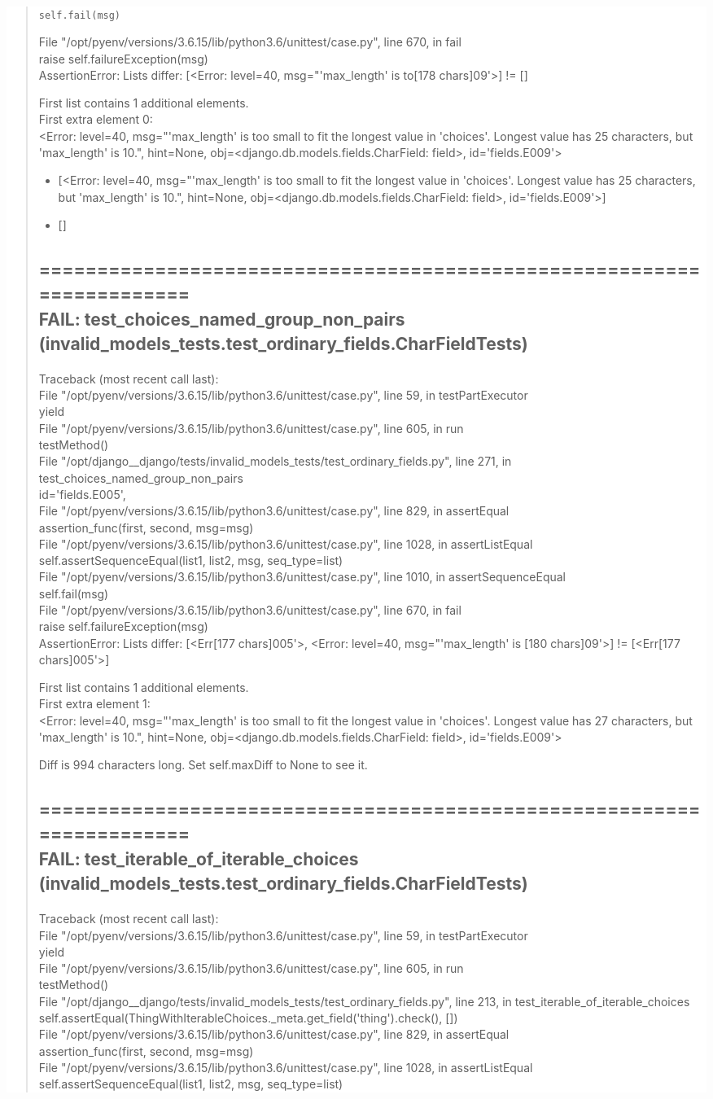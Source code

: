 >     self.fail(msg)  
>   File "/opt/pyenv/versions/3.6.15/lib/python3.6/unittest/case.py", line 670, in fail  
>     raise self.failureException(msg)  
> AssertionError: Lists differ: [<Error: level=40, msg="'max_length' is to[178 chars]09'>] != []  
>   
> First list contains 1 additional elements.  
> First extra element 0:  
> <Error: level=40, msg="'max_length' is too small to fit the longest value in 'choices'. Longest value has 25 characters, but 'max_length' is 10.", hint=None, obj=<django.db.models.fields.CharField: field>, id='fields.E009'>  
>   
> - [<Error: level=40, msg="'max_length' is too small to fit the longest value in 'choices'. Longest value has 25 characters, but 'max_length' is 10.", hint=None, obj=<django.db.models.fields.CharField: field>, id='fields.E009'>]  
> + []  
>   
> ======================================================================  
> FAIL: test_choices_named_group_non_pairs (invalid_models_tests.test_ordinary_fields.CharFieldTests)  
> ----------------------------------------------------------------------  
> Traceback (most recent call last):  
>   File "/opt/pyenv/versions/3.6.15/lib/python3.6/unittest/case.py", line 59, in testPartExecutor  
>     yield  
>   File "/opt/pyenv/versions/3.6.15/lib/python3.6/unittest/case.py", line 605, in run  
>     testMethod()  
>   File "/opt/django__django/tests/invalid_models_tests/test_ordinary_fields.py", line 271, in test_choices_named_group_non_pairs  
>     id='fields.E005',  
>   File "/opt/pyenv/versions/3.6.15/lib/python3.6/unittest/case.py", line 829, in assertEqual  
>     assertion_func(first, second, msg=msg)  
>   File "/opt/pyenv/versions/3.6.15/lib/python3.6/unittest/case.py", line 1028, in assertListEqual  
>     self.assertSequenceEqual(list1, list2, msg, seq_type=list)  
>   File "/opt/pyenv/versions/3.6.15/lib/python3.6/unittest/case.py", line 1010, in assertSequenceEqual  
>     self.fail(msg)  
>   File "/opt/pyenv/versions/3.6.15/lib/python3.6/unittest/case.py", line 670, in fail  
>     raise self.failureException(msg)  
> AssertionError: Lists differ: [<Err[177 chars]005'>, <Error: level=40, msg="'max_length' is [180 chars]09'>] != [<Err[177 chars]005'>]  
>   
> First list contains 1 additional elements.  
> First extra element 1:  
> <Error: level=40, msg="'max_length' is too small to fit the longest value in 'choices'. Longest value has 27 characters, but 'max_length' is 10.", hint=None, obj=<django.db.models.fields.CharField: field>, id='fields.E009'>  
>   
> Diff is 994 characters long. Set self.maxDiff to None to see it.  
>   
> ======================================================================  
> FAIL: test_iterable_of_iterable_choices (invalid_models_tests.test_ordinary_fields.CharFieldTests)  
> ----------------------------------------------------------------------  
> Traceback (most recent call last):  
>   File "/opt/pyenv/versions/3.6.15/lib/python3.6/unittest/case.py", line 59, in testPartExecutor  
>     yield  
>   File "/opt/pyenv/versions/3.6.15/lib/python3.6/unittest/case.py", line 605, in run  
>     testMethod()  
>   File "/opt/django__django/tests/invalid_models_tests/test_ordinary_fields.py", line 213, in test_iterable_of_iterable_choices  
>     self.assertEqual(ThingWithIterableChoices._meta.get_field('thing').check(), [])  
>   File "/opt/pyenv/versions/3.6.15/lib/python3.6/unittest/case.py", line 829, in assertEqual  
>     assertion_func(first, second, msg=msg)  
>   File "/opt/pyenv/versions/3.6.15/lib/python3.6/unittest/case.py", line 1028, in assertListEqual  
>     self.assertSequenceEqual(list1, list2, msg, seq_type=list)  